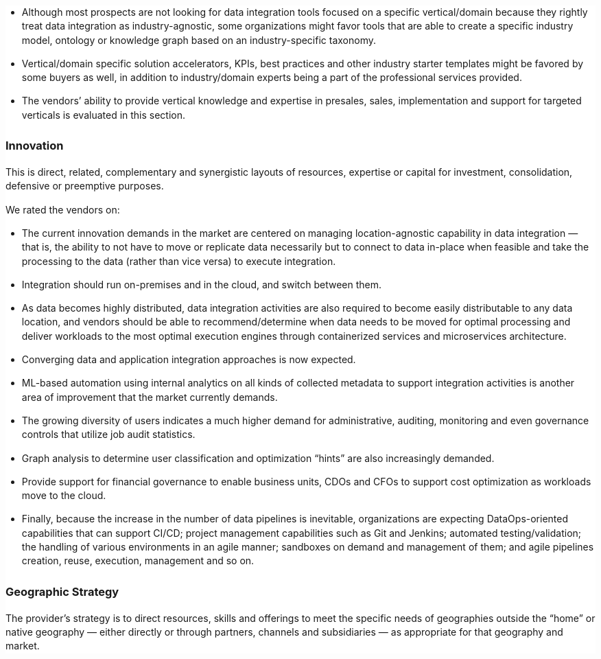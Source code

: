 -   Although most prospects are not looking for data integration tools focused on a specific vertical/domain because they rightly treat data integration as industry-agnostic, some organizations might favor tools that are able to create a specific industry model, ontology or knowledge graph based on an industry-specific taxonomy.
    
-   Vertical/domain specific solution accelerators, KPIs, best practices and other industry starter templates might be favored by some buyers as well, in addition to industry/domain experts being a part of the professional services provided.
    
-   The vendors’ ability to provide vertical knowledge and expertise in presales, sales, implementation and support for targeted verticals is evaluated in this section.
    

### Innovation

This is direct, related, complementary and synergistic layouts of resources, expertise or capital for investment, consolidation, defensive or preemptive purposes.

We rated the vendors on:

-   The current innovation demands in the market are centered on managing location-agnostic capability in data integration — that is, the ability to not have to move or replicate data necessarily but to connect to data in-place when feasible and take the processing to the data (rather than vice versa) to execute integration.
    
-   Integration should run on-premises and in the cloud, and switch between them.
    
-   As data becomes highly distributed, data integration activities are also required to become easily distributable to any data location, and vendors should be able to recommend/determine when data needs to be moved for optimal processing and deliver workloads to the most optimal execution engines through containerized services and microservices architecture.
    
-   Converging data and application integration approaches is now expected.
    
-   ML-based automation using internal analytics on all kinds of collected metadata to support integration activities is another area of improvement that the market currently demands.
    
-   The growing diversity of users indicates a much higher demand for administrative, auditing, monitoring and even governance controls that utilize job audit statistics.
    
-   Graph analysis to determine user classification and optimization “hints” are also increasingly demanded.
    
-   Provide support for financial governance to enable business units, CDOs and CFOs to support cost optimization as workloads move to the cloud.
    
-   Finally, because the increase in the number of data pipelines is inevitable, organizations are expecting DataOps-oriented capabilities that can support CI/CD; project management capabilities such as Git and Jenkins; automated testing/validation; the handling of various environments in an agile manner; sandboxes on demand and management of them; and agile pipelines creation, reuse, execution, management and so on.
    

### Geographic Strategy

The provider’s strategy is to direct resources, skills and offerings to meet the specific needs of geographies outside the “home” or native geography — either directly or through partners, channels and subsidiaries — as appropriate for that geography and market.
